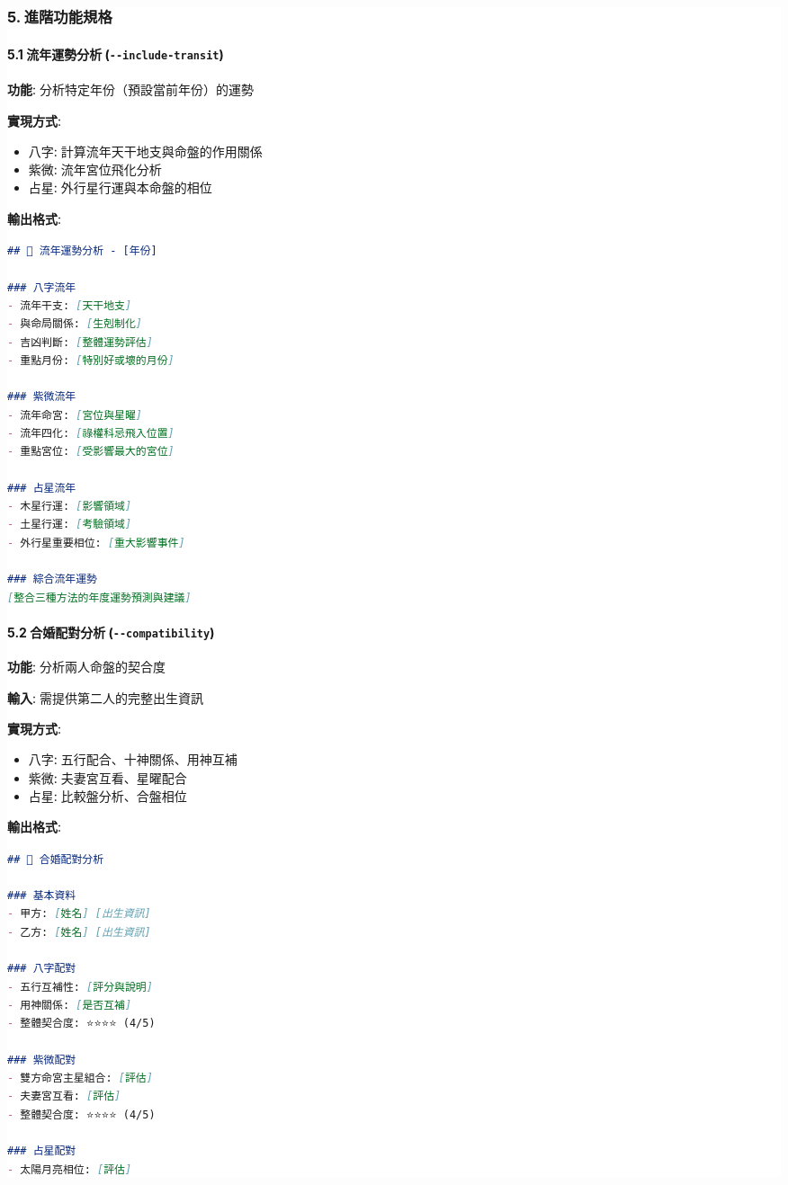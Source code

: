
### 5. 進階功能規格

#### 5.1 流年運勢分析 (`--include-transit`)

**功能**: 分析特定年份（預設當前年份）的運勢

**實現方式**:
- 八字: 計算流年天干地支與命盤的作用關係
- 紫微: 流年宮位飛化分析
- 占星: 外行星行運與本命盤的相位

**輸出格式**:
```markdown
## 📅 流年運勢分析 - [年份]

### 八字流年
- 流年干支: [天干地支]
- 與命局關係: [生剋制化]
- 吉凶判斷: [整體運勢評估]
- 重點月份: [特別好或壞的月份]

### 紫微流年
- 流年命宮: [宮位與星曜]
- 流年四化: [祿權科忌飛入位置]
- 重點宮位: [受影響最大的宮位]

### 占星流年
- 木星行運: [影響領域]
- 土星行運: [考驗領域]
- 外行星重要相位: [重大影響事件]

### 綜合流年運勢
[整合三種方法的年度運勢預測與建議]
```

#### 5.2 合婚配對分析 (`--compatibility`)

**功能**: 分析兩人命盤的契合度

**輸入**: 需提供第二人的完整出生資訊

**實現方式**:
- 八字: 五行配合、十神關係、用神互補
- 紫微: 夫妻宮互看、星曜配合
- 占星: 比較盤分析、合盤相位

**輸出格式**:
```markdown
## 💑 合婚配對分析

### 基本資料
- 甲方: [姓名] [出生資訊]
- 乙方: [姓名] [出生資訊]

### 八字配對
- 五行互補性: [評分與說明]
- 用神關係: [是否互補]
- 整體契合度: ⭐⭐⭐⭐ (4/5)

### 紫微配對
- 雙方命宮主星組合: [評估]
- 夫妻宮互看: [評估]
- 整體契合度: ⭐⭐⭐⭐ (4/5)

### 占星配對
- 太陽月亮相位: [評估]
```